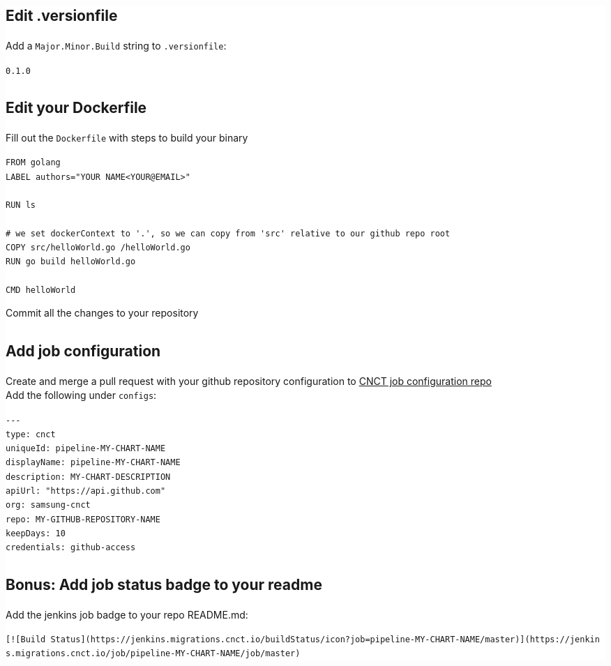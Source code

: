 ## Edit .versionfile

Add a `Major.Minor.Build` string to `.versionfile`:

```
0.1.0
```

## Edit your Dockerfile

Fill out the `Dockerfile` with steps to build your binary

```
FROM golang
LABEL authors="YOUR NAME<YOUR@EMAIL>"

RUN ls

# we set dockerContext to '.', so we can copy from 'src' relative to our github repo root
COPY src/helloWorld.go /helloWorld.go
RUN go build helloWorld.go

CMD helloWorld
```

Commit all the changes to your repository

## Add job configuration

Create and merge a pull request with your github repository configuration to [CNCT job configuration repo](https://github.com/samsung-cnct/pipeline-jobs)  
Add the following under `configs`:

```
---
type: cnct
uniqueId: pipeline-MY-CHART-NAME
displayName: pipeline-MY-CHART-NAME
description: MY-CHART-DESCRIPTION 
apiUrl: "https://api.github.com"
org: samsung-cnct
repo: MY-GITHUB-REPOSITORY-NAME
keepDays: 10
credentials: github-access
```

## Bonus: Add job status badge to your readme

Add the jenkins job badge to your repo README.md:

```
[![Build Status](https://jenkins.migrations.cnct.io/buildStatus/icon?job=pipeline-MY-CHART-NAME/master)](https://jenkins.migrations.cnct.io/job/pipeline-MY-CHART-NAME/job/master)
```
